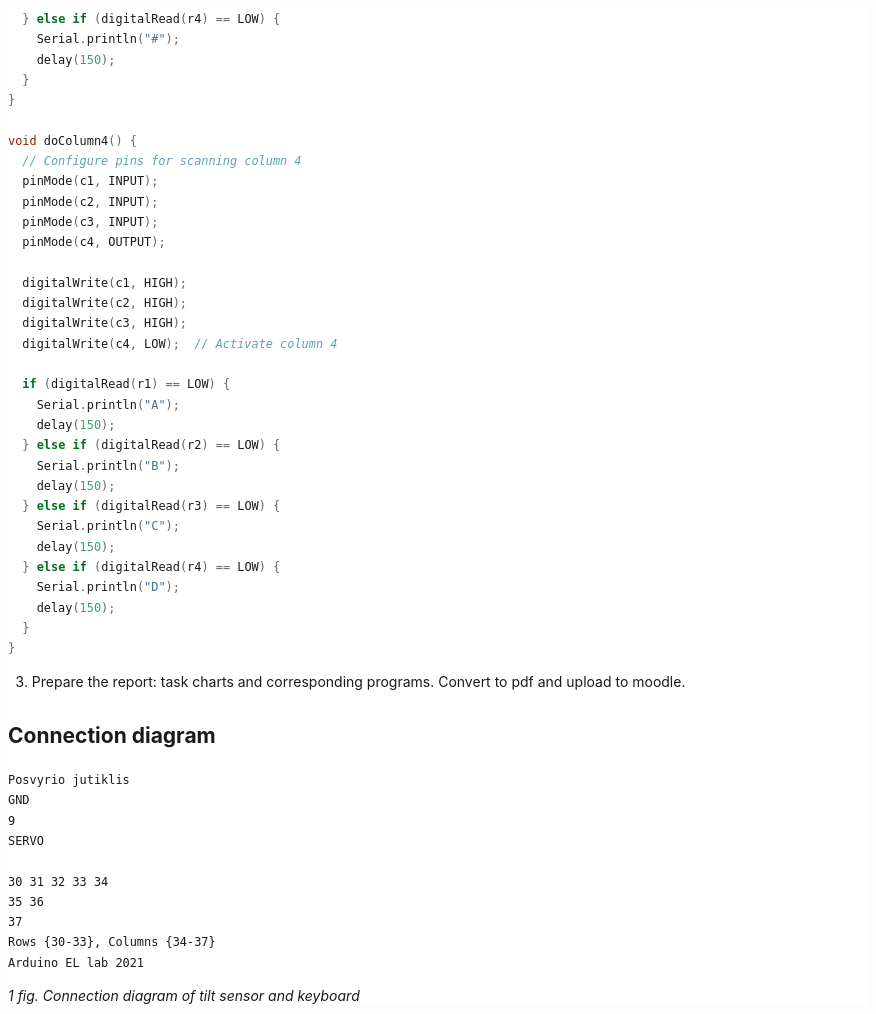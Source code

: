 ```c++
  } else if (digitalRead(r4) == LOW) {
    Serial.println("#");
    delay(150);
  }
}

void doColumn4() {
  // Configure pins for scanning column 4
  pinMode(c1, INPUT);
  pinMode(c2, INPUT);
  pinMode(c3, INPUT);
  pinMode(c4, OUTPUT);

  digitalWrite(c1, HIGH);
  digitalWrite(c2, HIGH);
  digitalWrite(c3, HIGH);
  digitalWrite(c4, LOW);  // Activate column 4

  if (digitalRead(r1) == LOW) {
    Serial.println("A");
    delay(150);
  } else if (digitalRead(r2) == LOW) {
    Serial.println("B");
    delay(150);
  } else if (digitalRead(r3) == LOW) {
    Serial.println("C");
    delay(150);
  } else if (digitalRead(r4) == LOW) {
    Serial.println("D");
    delay(150);
  }
}
```

3.  Prepare the report: task charts and corresponding programs. Convert to pdf and upload to
    moodle.

## Connection diagram

```
Posvyrio jutiklis
GND
9
SERVO

30 31 32 33 34
35 36
37
Rows {30-33}, Columns {34-37}
Arduino EL lab 2021
```
*1 fig. Connection diagram of tilt sensor and keyboard*
